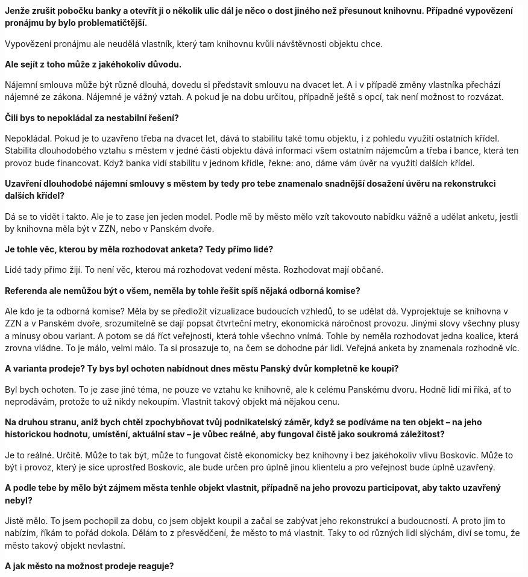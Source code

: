 **Jenže zrušit pobočku banky a otevřít ji o několik ulic dál je něco o dost jiného než přesunout knihovnu. Případné vypovězení pronájmu by bylo problematičtější.**

Vypovězení pronájmu ale neudělá vlastník, který tam knihovnu kvůli návštěvnosti objektu chce.

**Ale sejít z toho může z jakéhokoliv důvodu.**

Nájemní smlouva může být různě dlouhá, dovedu si představit smlouvu na dvacet let. A i v případě změny vlastníka přechází nájemné ze zákona. Nájemné je vážný vztah. A pokud je na dobu určitou, případně ještě s opcí, tak není možnost to rozvázat.

**Čili bys to nepokládal za nestabilní řešení?**

Nepokládal. Pokud je to uzavřeno třeba na dvacet let, dává to stabilitu také tomu objektu, i z pohledu využití ostatních křídel. Stabilita dlouhodobého vztahu s městem v jedné části objektu dává informaci všem ostatním nájemcům a třeba i bance, která ten provoz bude financovat. Když banka vidí stabilitu v jednom křídle, řekne: ano, dáme vám úvěr na využití dalších křídel.

**Uzavření dlouhodobé nájemní smlouvy s městem by tedy pro tebe znamenalo snadnější dosažení úvěru na rekonstrukci dalších křídel?**

Dá se to vidět i takto. Ale je to zase jen jeden model. Podle mě by město mělo vzít takovouto nabídku vážně a udělat anketu, jestli by knihovna měla být v ZZN, nebo v Panském dvoře.

**Je tohle věc, kterou by měla rozhodovat anketa? Tedy přímo lidé?**

Lidé tady přímo žijí. To není věc, kterou má rozhodovat vedení města. Rozhodovat mají občané.

**Referenda ale nemůžou být o všem, neměla by tohle řešit spíš nějaká odborná komise?**

Ale kdo je ta odborná komise? Měla by se předložit vizualizace budoucích vzhledů, to se udělat dá. Vyprojektuje se knihovna v ZZN a v Panském dvoře, srozumitelně se dají popsat čtvrteční metry, ekonomická náročnost provozu. Jinými slovy všechny plusy a mínusy obou variant. A potom se dá říct veřejnosti, která tohle všechno vnímá. Tohle by neměla rozhodovat jedna koalice, která zrovna vládne. To je málo, velmi málo. Ta si prosazuje to, na čem se dohodne pár lidí. Veřejná anketa by znamenala rozhodně víc.

**A varianta prodeje? Ty bys byl ochoten nabídnout dnes městu Panský dvůr kompletně ke koupi?**

Byl bych ochoten. To je zase jiné téma, ne pouze ve vztahu ke knihovně, ale k celému Panskému dvoru. Hodně lidí mi říká, ať to neprodávám, protože to už nikdy nekoupím. Vlastnit takový objekt má nějakou cenu.

**Na druhou stranu, aniž bych chtěl zpochybňovat tvůj podnikatelský záměr, když se podíváme na ten objekt – na jeho historickou hodnotu, umístění, aktuální stav – je vůbec reálné, aby fungoval čistě jako soukromá záležitost?**

Je to reálné. Určitě. Může to tak být, může to fungovat čistě ekonomicky bez knihovny i bez jakéhokoliv vlivu Boskovic. Může to být i provoz, který je sice uprostřed Boskovic, ale bude určen pro úplně jinou klientelu a pro veřejnost bude úplně uzavřený.

**A podle tebe by mělo být zájmem města tenhle objekt vlastnit, případně na jeho provozu participovat, aby takto uzavřený nebyl?**

Jistě mělo. To jsem pochopil za dobu, co jsem objekt koupil a začal se zabývat jeho rekonstrukcí a budoucností. A proto jim to nabízím, říkám to pořád dokola. Dělám to z přesvědčení, že město to má vlastnit. Taky to od různých lidí slýchám, diví se tomu, že město takový objekt nevlastní.

**A jak město na možnost prodeje reaguje?**
